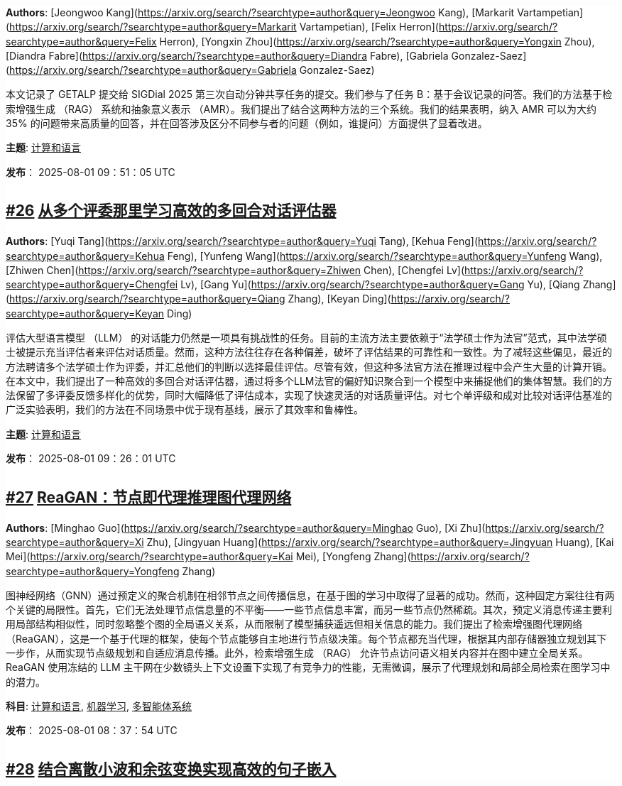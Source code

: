 **Authors**: [Jeongwoo Kang](https://arxiv.org/search/?searchtype=author&query=Jeongwoo Kang), [Markarit Vartampetian](https://arxiv.org/search/?searchtype=author&query=Markarit Vartampetian), [Felix Herron](https://arxiv.org/search/?searchtype=author&query=Felix Herron), [Yongxin Zhou](https://arxiv.org/search/?searchtype=author&query=Yongxin Zhou), [Diandra Fabre](https://arxiv.org/search/?searchtype=author&query=Diandra Fabre), [Gabriela Gonzalez-Saez](https://arxiv.org/search/?searchtype=author&query=Gabriela Gonzalez-Saez)

本文记录了 GETALP 提交给 SIGDial 2025 第三次自动分钟共享任务的提交。我们参与了任务 B：基于会议记录的问答。我们的方法基于检索增强生成 （RAG） 系统和抽象意义表示 （AMR）。我们提出了结合这两种方法的三个系统。我们的结果表明，纳入 AMR 可以为大约 35% 的问题带来高质量的回答，并在回答涉及区分不同参与者的问题（例如，谁提问）方面提供了显着改进。

**主题**: [计算和语言](https://papers.cool/arxiv/cs.CL)

**发布**： 2025-08-01 09：51：05 UTC

## [#26](https://arxiv.org/abs/2508.00454) [从多个评委那里学习高效的多回合对话评估器](https://papers.cool/arxiv/2508.00454)

**Authors**: [Yuqi Tang](https://arxiv.org/search/?searchtype=author&query=Yuqi Tang), [Kehua Feng](https://arxiv.org/search/?searchtype=author&query=Kehua Feng), [Yunfeng Wang](https://arxiv.org/search/?searchtype=author&query=Yunfeng Wang), [Zhiwen Chen](https://arxiv.org/search/?searchtype=author&query=Zhiwen Chen), [Chengfei Lv](https://arxiv.org/search/?searchtype=author&query=Chengfei Lv), [Gang Yu](https://arxiv.org/search/?searchtype=author&query=Gang Yu), [Qiang Zhang](https://arxiv.org/search/?searchtype=author&query=Qiang Zhang), [Keyan Ding](https://arxiv.org/search/?searchtype=author&query=Keyan Ding)

评估大型语言模型 （LLM） 的对话能力仍然是一项具有挑战性的任务。目前的主流方法主要依赖于“法学硕士作为法官”范式，其中法学硕士被提示充当评估者来评估对话质量。然而，这种方法往往存在各种偏差，破坏了评估结果的可靠性和一致性。为了减轻这些偏见，最近的方法聘请多个法学硕士作为评委，并汇总他们的判断以选择最佳评估。尽管有效，但这种多法官方法在推理过程中会产生大量的计算开销。在本文中，我们提出了一种高效的多回合对话评估器，通过将多个LLM法官的偏好知识聚合到一个模型中来捕捉他们的集体智慧。我们的方法保留了多评委反馈多样化的优势，同时大幅降低了评估成本，实现了快速灵活的对话质量评估。对七个单评级和成对比较对话评估基准的广泛实验表明，我们的方法在不同场景中优于现有基线，展示了其效率和鲁棒性。

**主题**: [计算和语言](https://papers.cool/arxiv/cs.CL)

**发布**： 2025-08-01 09：26：01 UTC

## [#27](https://arxiv.org/abs/2508.00429) [ReaGAN：节点即代理推理图代理网络](https://papers.cool/arxiv/2508.00429)

**Authors**: [Minghao Guo](https://arxiv.org/search/?searchtype=author&query=Minghao Guo), [Xi Zhu](https://arxiv.org/search/?searchtype=author&query=Xi Zhu), [Jingyuan Huang](https://arxiv.org/search/?searchtype=author&query=Jingyuan Huang), [Kai Mei](https://arxiv.org/search/?searchtype=author&query=Kai Mei), [Yongfeng Zhang](https://arxiv.org/search/?searchtype=author&query=Yongfeng Zhang)

图神经网络（GNN）通过预定义的聚合机制在相邻节点之间传播信息，在基于图的学习中取得了显著的成功。然而，这种固定方案往往有两个关键的局限性。首先，它们无法处理节点信息量的不平衡——一些节点信息丰富，而另一些节点仍然稀疏。其次，预定义消息传递主要利用局部结构相似性，同时忽略整个图的全局语义关系，从而限制了模型捕获遥远但相关信息的能力。我们提出了检索增强图代理网络（ReaGAN），这是一个基于代理的框架，使每个节点能够自主地进行节点级决策。每个节点都充当代理，根据其内部存储器独立规划其下一步作，从而实现节点级规划和自适应消息传播。此外，检索增强生成 （RAG） 允许节点访问语义相关内容并在图中建立全局关系。ReaGAN 使用冻结的 LLM 主干网在少数镜头上下文设置下实现了有竞争力的性能，无需微调，展示了代理规划和局部全局检索在图学习中的潜力。

**科目**: [计算和语言](https://papers.cool/arxiv/cs.CL), [机器学习](https://papers.cool/arxiv/cs.LG), [多智能体系统](https://papers.cool/arxiv/cs.MA)

**发布**： 2025-08-01 08：37：54 UTC

## [#28](https://arxiv.org/abs/2508.00420) [结合离散小波和余弦变换实现高效的句子嵌入](https://papers.cool/arxiv/2508.00420)
